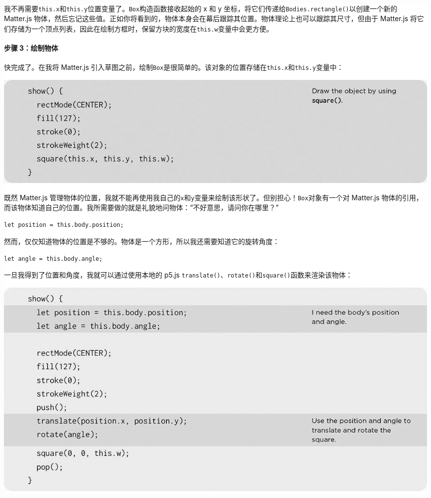 我不再需要`this.x`和`this.y`位置变量了。`Box`构造函数接收起始的 x 和 y 坐标，将它们传递给`Bodies.rectangle()`以创建一个新的 Matter.js 物体，然后忘记这些值。正如你将看到的，物体本身会在幕后跟踪其位置。物体理论上也可以跟踪其尺寸，但由于 Matter.js 将它们存储为一个顶点列表，因此在绘制方框时，保留方块的宽度在`this.w`变量中会更方便。

#### **步骤 3：绘制物体**

快完成了。在我将 Matter.js 引入草图之前，绘制`Box`是很简单的。该对象的位置存储在`this.x`和`this.y`变量中：

![Image](img/pg345_Image_525.jpg)

既然 Matter.js 管理物体的位置，我就不能再使用我自己的`x`和`y`变量来绘制该形状了。但别担心！`Box`对象有一个对 Matter.js 物体的引用，而该物体知道自己的位置。我所需要做的就是礼貌地问物体：“不好意思，请问你在哪里？”

```
let position = this.body.position;
```

然而，仅仅知道物体的位置是不够的。物体是一个方形，所以我还需要知道它的旋转角度：

```
let angle = this.body.angle;
```

一旦我得到了位置和角度，我就可以通过使用本地的 p5.js `translate()`、`rotate()`和`square()`函数来渲染该物体：

![Image](img/pg346_Image_526.jpg)
